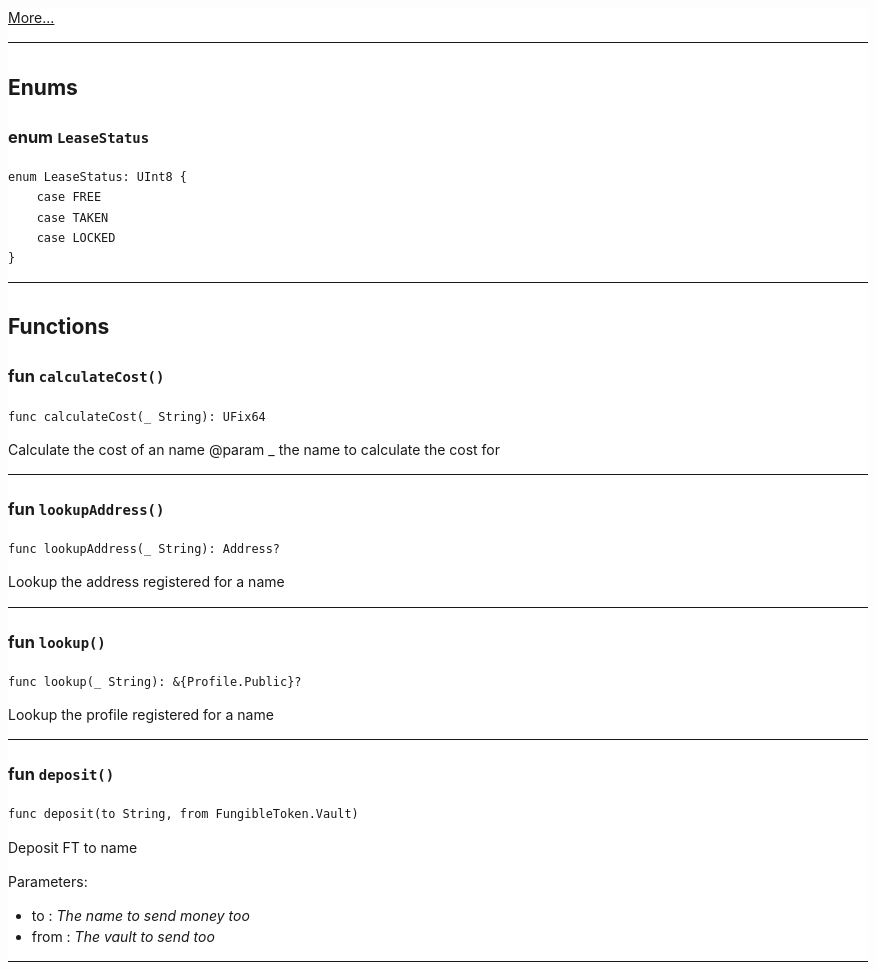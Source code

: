[More...](FIND_BidCollection.md)

---
## Enums

### enum `LeaseStatus`

```cadence
enum LeaseStatus: UInt8 {
    case FREE
    case TAKEN
    case LOCKED
}
```

---
## Functions

### fun `calculateCost()`

```cadence
func calculateCost(_ String): UFix64
```
Calculate the cost of an name
@param _ the name to calculate the cost for

---

### fun `lookupAddress()`

```cadence
func lookupAddress(_ String): Address?
```
Lookup the address registered for a name

---

### fun `lookup()`

```cadence
func lookup(_ String): &{Profile.Public}?
```
Lookup the profile registered for a name

---

### fun `deposit()`

```cadence
func deposit(to String, from FungibleToken.Vault)
```
Deposit FT to name

Parameters:
  - to : _The name to send money too_
  - from : _The vault to send too_

---